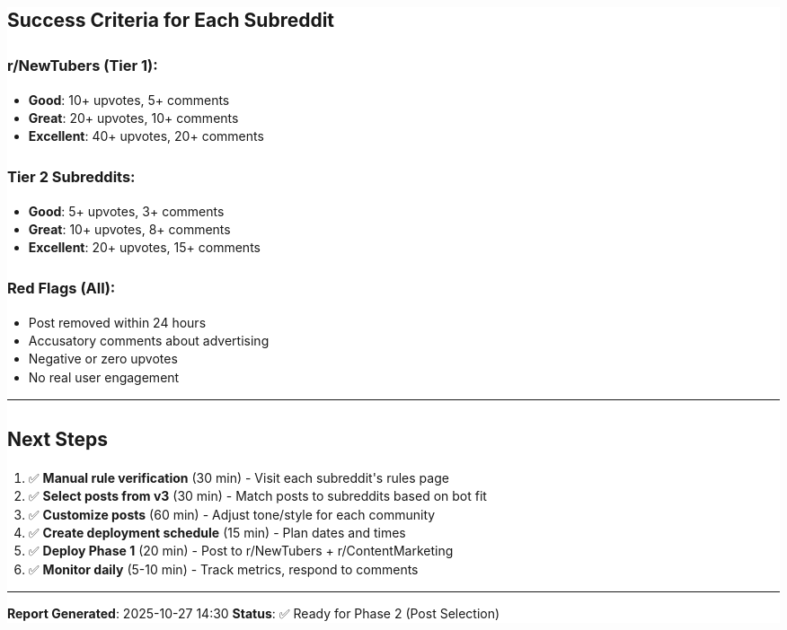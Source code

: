 
## Success Criteria for Each Subreddit

### r/NewTubers (Tier 1):
- **Good**: 10+ upvotes, 5+ comments
- **Great**: 20+ upvotes, 10+ comments
- **Excellent**: 40+ upvotes, 20+ comments

### Tier 2 Subreddits:
- **Good**: 5+ upvotes, 3+ comments
- **Great**: 10+ upvotes, 8+ comments
- **Excellent**: 20+ upvotes, 15+ comments

### Red Flags (All):
- Post removed within 24 hours
- Accusatory comments about advertising
- Negative or zero upvotes
- No real user engagement

---

## Next Steps

1. ✅ **Manual rule verification** (30 min) - Visit each subreddit's rules page
2. ✅ **Select posts from v3** (30 min) - Match posts to subreddits based on bot fit
3. ✅ **Customize posts** (60 min) - Adjust tone/style for each community
4. ✅ **Create deployment schedule** (15 min) - Plan dates and times
5. ✅ **Deploy Phase 1** (20 min) - Post to r/NewTubers + r/ContentMarketing
6. ✅ **Monitor daily** (5-10 min) - Track metrics, respond to comments

---

**Report Generated**: 2025-10-27 14:30
**Status**: ✅ Ready for Phase 2 (Post Selection)
